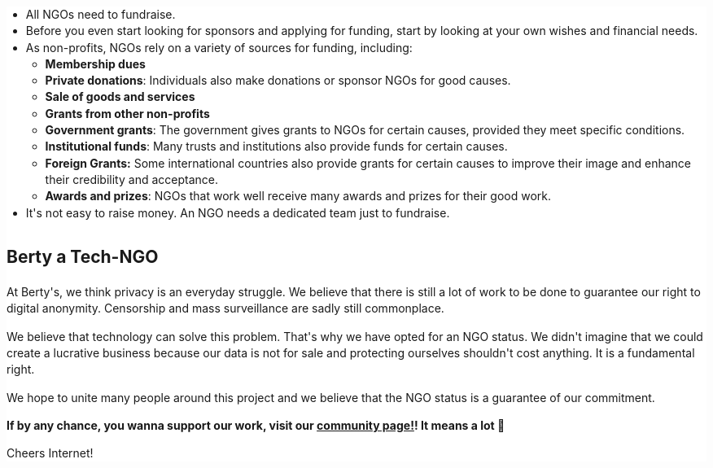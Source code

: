 * All NGOs need to fundraise.
* Before you even start looking for sponsors and applying for funding, start by looking at your own wishes and financial needs.
* As non-profits, NGOs rely on a variety of sources for funding, including:
    * **Membership dues**
    * **Private donations**: Individuals also make donations or sponsor NGOs for good causes.
    * **Sale of goods and services**
    * **Grants from other non-profits**
    * **Government grants**: The government gives grants to NGOs for certain causes, provided they meet specific conditions.
    * **Institutional funds**: Many trusts and institutions also provide funds for certain causes.
    * **Foreign Grants:** Some international countries also provide grants for certain causes to improve their image and enhance their credibility and acceptance.
    * **Awards and prizes**: NGOs that work well receive many awards and prizes for their good work.
* It's not easy to raise money. An NGO needs a dedicated team just to fundraise.

## Berty a Tech-NGO

At Berty's, we think privacy is an everyday struggle. We believe that there is still a lot of work to be done to guarantee our right to digital anonymity. Censorship and mass surveillance are sadly still commonplace.

We believe that technology can solve this problem. That's why we have opted for an NGO status. We didn't imagine that we could create a lucrative business because our data is not for sale and protecting ourselves shouldn't cost anything. It is a fundamental right.

We hope to unite many people around this project and we believe that the NGO status is a guarantee of our commitment.

**If by any chance, you wanna support our work, visit our [community page!](https://berty.tech/community)! It means a lot 🧡**

Cheers Internet!

